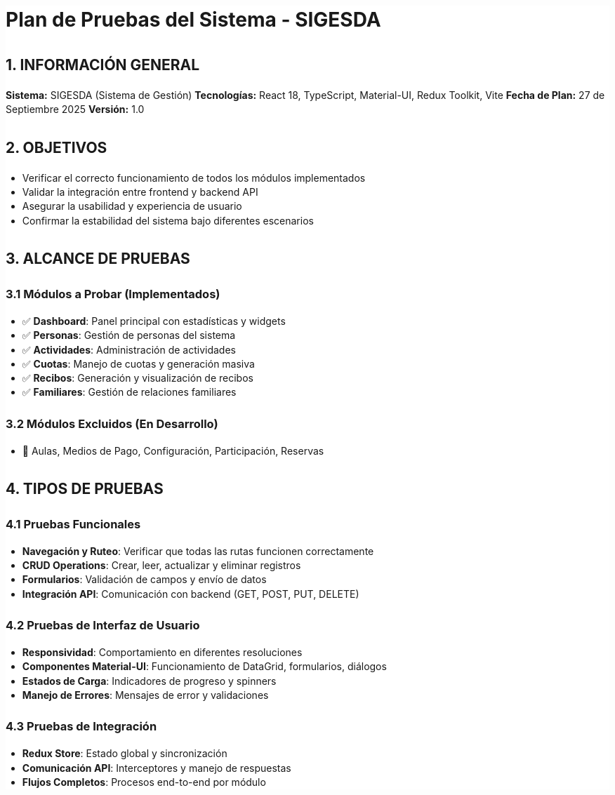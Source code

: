 # Plan de Pruebas del Sistema - SIGESDA

## 1. INFORMACIÓN GENERAL

**Sistema:** SIGESDA (Sistema de Gestión)
**Tecnologías:** React 18, TypeScript, Material-UI, Redux Toolkit, Vite
**Fecha de Plan:** 27 de Septiembre 2025
**Versión:** 1.0

## 2. OBJETIVOS

- Verificar el correcto funcionamiento de todos los módulos implementados
- Validar la integración entre frontend y backend API
- Asegurar la usabilidad y experiencia de usuario
- Confirmar la estabilidad del sistema bajo diferentes escenarios

## 3. ALCANCE DE PRUEBAS

### 3.1 Módulos a Probar (Implementados)
- ✅ **Dashboard**: Panel principal con estadísticas y widgets
- ✅ **Personas**: Gestión de personas del sistema
- ✅ **Actividades**: Administración de actividades
- ✅ **Cuotas**: Manejo de cuotas y generación masiva
- ✅ **Recibos**: Generación y visualización de recibos
- ✅ **Familiares**: Gestión de relaciones familiares

### 3.2 Módulos Excluidos (En Desarrollo)
- 🚧 Aulas, Medios de Pago, Configuración, Participación, Reservas

## 4. TIPOS DE PRUEBAS

### 4.1 Pruebas Funcionales
- **Navegación y Ruteo**: Verificar que todas las rutas funcionen correctamente
- **CRUD Operations**: Crear, leer, actualizar y eliminar registros
- **Formularios**: Validación de campos y envío de datos
- **Integración API**: Comunicación con backend (GET, POST, PUT, DELETE)

### 4.2 Pruebas de Interfaz de Usuario
- **Responsividad**: Comportamiento en diferentes resoluciones
- **Componentes Material-UI**: Funcionamiento de DataGrid, formularios, diálogos
- **Estados de Carga**: Indicadores de progreso y spinners
- **Manejo de Errores**: Mensajes de error y validaciones

### 4.3 Pruebas de Integración
- **Redux Store**: Estado global y sincronización
- **Comunicación API**: Interceptores y manejo de respuestas
- **Flujos Completos**: Procesos end-to-end por módulo
